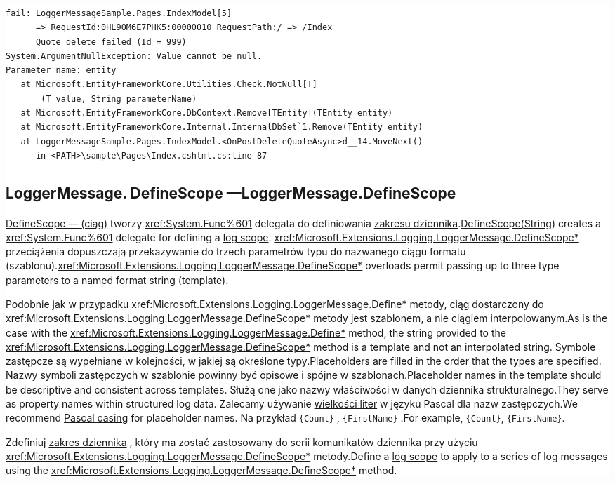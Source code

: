 ```console
fail: LoggerMessageSample.Pages.IndexModel[5]
      => RequestId:0HL90M6E7PHK5:00000010 RequestPath:/ => /Index
      Quote delete failed (Id = 999)
System.ArgumentNullException: Value cannot be null.
Parameter name: entity
   at Microsoft.EntityFrameworkCore.Utilities.Check.NotNull[T]
       (T value, String parameterName)
   at Microsoft.EntityFrameworkCore.DbContext.Remove[TEntity](TEntity entity)
   at Microsoft.EntityFrameworkCore.Internal.InternalDbSet`1.Remove(TEntity entity)
   at LoggerMessageSample.Pages.IndexModel.<OnPostDeleteQuoteAsync>d__14.MoveNext() 
      in <PATH>\sample\Pages\Index.cshtml.cs:line 87
```

## <a name="loggermessagedefinescope"></a><span data-ttu-id="8d3ae-238">LoggerMessage. DefineScope —</span><span class="sxs-lookup"><span data-stu-id="8d3ae-238">LoggerMessage.DefineScope</span></span>

<span data-ttu-id="8d3ae-239">[DefineScope — (ciąg)](xref:Microsoft.Extensions.Logging.LoggerMessage.DefineScope*) tworzy <xref:System.Func%601> delegata do definiowania [zakresu dziennika](xref:fundamentals/logging/index#log-scopes).</span><span class="sxs-lookup"><span data-stu-id="8d3ae-239">[DefineScope(String)](xref:Microsoft.Extensions.Logging.LoggerMessage.DefineScope*) creates a <xref:System.Func%601> delegate for defining a [log scope](xref:fundamentals/logging/index#log-scopes).</span></span> <span data-ttu-id="8d3ae-240"><xref:Microsoft.Extensions.Logging.LoggerMessage.DefineScope*> przeciążenia dopuszczają przekazywanie do trzech parametrów typu do nazwanego ciągu formatu (szablonu).</span><span class="sxs-lookup"><span data-stu-id="8d3ae-240"><xref:Microsoft.Extensions.Logging.LoggerMessage.DefineScope*> overloads permit passing up to three type parameters to a named format string (template).</span></span>

<span data-ttu-id="8d3ae-241">Podobnie jak w przypadku <xref:Microsoft.Extensions.Logging.LoggerMessage.Define*> metody, ciąg dostarczony do <xref:Microsoft.Extensions.Logging.LoggerMessage.DefineScope*> metody jest szablonem, a nie ciągiem interpolowanym.</span><span class="sxs-lookup"><span data-stu-id="8d3ae-241">As is the case with the <xref:Microsoft.Extensions.Logging.LoggerMessage.Define*> method, the string provided to the <xref:Microsoft.Extensions.Logging.LoggerMessage.DefineScope*> method is a template and not an interpolated string.</span></span> <span data-ttu-id="8d3ae-242">Symbole zastępcze są wypełniane w kolejności, w jakiej są określone typy.</span><span class="sxs-lookup"><span data-stu-id="8d3ae-242">Placeholders are filled in the order that the types are specified.</span></span> <span data-ttu-id="8d3ae-243">Nazwy symboli zastępczych w szablonie powinny być opisowe i spójne w szablonach.</span><span class="sxs-lookup"><span data-stu-id="8d3ae-243">Placeholder names in the template should be descriptive and consistent across templates.</span></span> <span data-ttu-id="8d3ae-244">Służą one jako nazwy właściwości w danych dziennika strukturalnego.</span><span class="sxs-lookup"><span data-stu-id="8d3ae-244">They serve as property names within structured log data.</span></span> <span data-ttu-id="8d3ae-245">Zalecamy używanie [wielkości liter](/dotnet/standard/design-guidelines/capitalization-conventions) w języku Pascal dla nazw zastępczych.</span><span class="sxs-lookup"><span data-stu-id="8d3ae-245">We recommend [Pascal casing](/dotnet/standard/design-guidelines/capitalization-conventions) for placeholder names.</span></span> <span data-ttu-id="8d3ae-246">Na przykład `{Count}` , `{FirstName}` .</span><span class="sxs-lookup"><span data-stu-id="8d3ae-246">For example, `{Count}`, `{FirstName}`.</span></span>

<span data-ttu-id="8d3ae-247">Zdefiniuj [zakres dziennika](xref:fundamentals/logging/index#log-scopes) , który ma zostać zastosowany do serii komunikatów dziennika przy użyciu <xref:Microsoft.Extensions.Logging.LoggerMessage.DefineScope*> metody.</span><span class="sxs-lookup"><span data-stu-id="8d3ae-247">Define a [log scope](xref:fundamentals/logging/index#log-scopes) to apply to a series of log messages using the <xref:Microsoft.Extensions.Logging.LoggerMessage.DefineScope*> method.</span></span>
